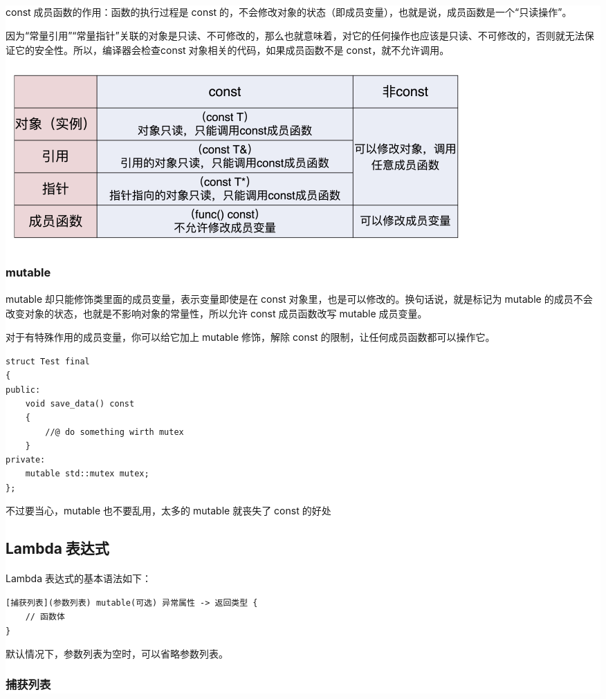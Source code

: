 const 成员函数的作用：函数的执行过程是 const 的，不会修改对象的状态（即成员变量），也就是说，成员函数是一个“只读操作”。  

因为“常量引用”“常量指针”关联的对象是只读、不可修改的，那么也就意味着，对它的任何操作也应该是只读、不可修改的，否则就无法保证它的安全性。所以，编译器会检查const 对象相关的代码，如果成员函数不是 const，就不允许调用。  

![](./img/const.png)

### mutable  

mutable 却只能修饰类里面的成员变量，表示变量即使是在 const 对象里，也是可以修改的。换句话说，就是标记为 mutable 的成员不会改变对象的状态，也就是不影响对象的常量性，所以允许 const 成员函数改写 mutable 成员变量。  

对于有特殊作用的成员变量，你可以给它加上 mutable 修饰，解除 const 的限制，让任何成员函数都可以操作它。  

```
struct Test final
{
public:
	void save_data() const
	{
		//@ do something wirth mutex
	}
private:
	mutable std::mutex mutex;
};
```

不过要当心，mutable 也不要乱用，太多的 mutable 就丧失了 const 的好处  

## Lambda 表达式

Lambda 表达式的基本语法如下：

```
[捕获列表](参数列表) mutable(可选) 异常属性 -> 返回类型 {
	// 函数体
}
```

默认情况下，参数列表为空时，可以省略参数列表。

### 捕获列表
